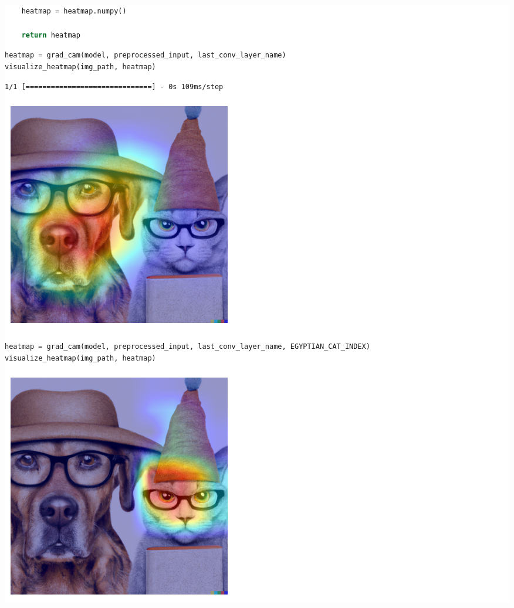 ```python
    heatmap = heatmap.numpy()

    return heatmap
```


```python
heatmap = grad_cam(model, preprocessed_input, last_conv_layer_name)
visualize_heatmap(img_path, heatmap)
```

    1/1 [==============================] - 0s 109ms/step
    


    
![png](2023-01-01-model-explainability-with-grad-cam-in-tensorflow_files/2023-01-01-model-explainability-with-grad-cam-in-tensorflow_58_1.png)
    



```python
heatmap = grad_cam(model, preprocessed_input, last_conv_layer_name, EGYPTIAN_CAT_INDEX)
visualize_heatmap(img_path, heatmap)
```


    
![png](2023-01-01-model-explainability-with-grad-cam-in-tensorflow_files/2023-01-01-model-explainability-with-grad-cam-in-tensorflow_59_0.png)
    